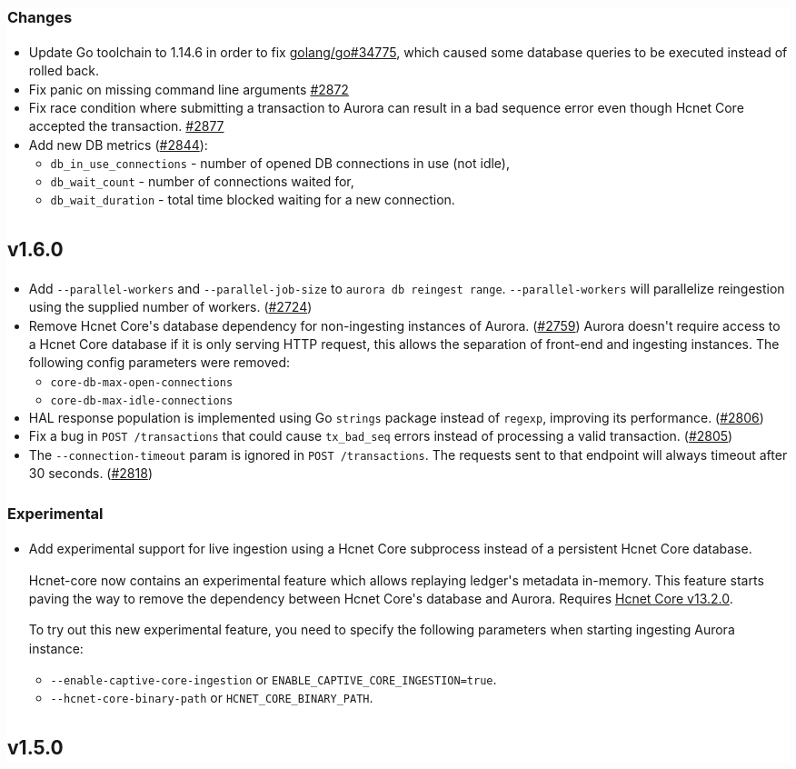 ### Changes
* Update Go toolchain to 1.14.6 in order to fix [golang/go#34775](https://github.com/golang/go/issues/34775),
  which caused some database queries to be executed instead of rolled back.
* Fix panic on missing command line arguments [#2872](https://github.com/shantanu-hashcash/go/pull/2872)
* Fix race condition where submitting a transaction to Aurora can result in a bad sequence error even though Hcnet Core accepted the transaction. [#2877](https://github.com/shantanu-hashcash/go/pull/2877)
* Add new DB metrics ([#2844](https://github.com/shantanu-hashcash/go/pull/2844)):
  * `db_in_use_connections` - number of opened DB connections in use (not idle),
  * `db_wait_count` - number of connections waited for,
  * `db_wait_duration` - total time blocked waiting for a new connection.

## v1.6.0

* Add `--parallel-workers` and `--parallel-job-size` to `aurora db reingest range`. `--parallel-workers` will parallelize reingestion using the supplied number of workers. ([#2724](https://github.com/shantanu-hashcash/go/pull/2724))
* Remove Hcnet Core's database dependency for non-ingesting instances of Aurora.  ([#2759](https://github.com/shantanu-hashcash/go/pull/2759))
  Aurora doesn't require access to a Hcnet Core database if it is only serving HTTP request, this allows the separation of front-end and ingesting instances.
  The following config parameters were removed:
  - `core-db-max-open-connections`
  - `core-db-max-idle-connections`
* HAL response population is implemented using Go `strings` package instead of `regexp`, improving its performance. ([#2806](https://github.com/shantanu-hashcash/go/pull/2806))
* Fix a bug in `POST /transactions` that could cause `tx_bad_seq` errors instead of processing a valid transaction. ([#2805](https://github.com/shantanu-hashcash/go/pull/2805))
* The `--connection-timeout` param is ignored in `POST /transactions`. The requests sent to that endpoint will always timeout after 30 seconds. ([#2818](https://github.com/shantanu-hashcash/go/pull/2818))

### Experimental

* Add experimental support for live ingestion using a Hcnet Core subprocess instead of a persistent Hcnet Core database.

  Hcnet-core now contains an experimental feature which allows replaying ledger's metadata in-memory. This feature starts paving the way to remove the dependency between Hcnet Core's database and Aurora. Requires [Hcnet Core v13.2.0](https://github.com/shantanu-hashcash/hcnet-core/releases/tag/v13.2.0).

  To try out this new experimental feature, you need to specify the following parameters when starting ingesting Aurora instance:

  - `--enable-captive-core-ingestion` or `ENABLE_CAPTIVE_CORE_INGESTION=true`.
  - `--hcnet-core-binary-path` or `HCNET_CORE_BINARY_PATH`.

## v1.5.0
